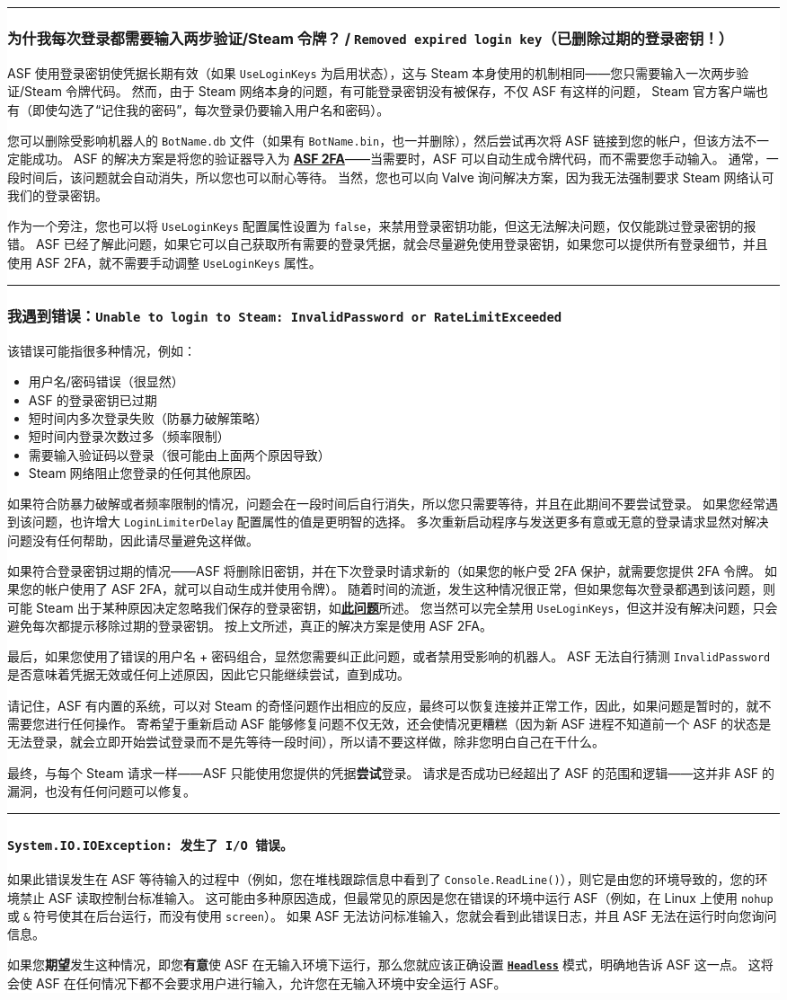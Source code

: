 * * *

### 为什我每次登录都需要输入两步验证/Steam 令牌？ / `Removed expired login key`（已删除过期的登录密钥！）

ASF 使用登录密钥使凭据长期有效（如果 `UseLoginKeys` 为启用状态），这与 Steam 本身使用的机制相同——您只需要输入一次两步验证/Steam 令牌代码。 然而，由于 Steam 网络本身的问题，有可能登录密钥没有被保存，不仅 ASF 有这样的问题， Steam 官方客户端也有（即使勾选了“记住我的密码”，每次登录仍要输入用户名和密码）。

您可以删除受影响机器人的 `BotName.db` 文件（如果有 `BotName.bin`，也一并删除），然后尝试再次将 ASF 链接到您的帐户，但该方法不一定能成功。 ASF 的解决方案是将您的验证器导入为 **[ASF 2FA](https://github.com/JustArchiNET/ArchiSteamFarm/wiki/Two-factor-authentication-zh-CN)**——当需要时，ASF 可以自动生成令牌代码，而不需要您手动输入。 通常，一段时间后，该问题就会自动消失，所以您也可以耐心等待。 当然，您也可以向 Valve 询问解决方案，因为我无法强制要求 Steam 网络认可我们的登录密钥。

作为一个旁注，您也可以将 `UseLoginKeys` 配置属性设置为 `false`，来禁用登录密钥功能，但这无法解决问题，仅仅能跳过登录密钥的报错。 ASF 已经了解此问题，如果它可以自己获取所有需要的登录凭据，就会尽量避免使用登录密钥，如果您可以提供所有登录细节，并且使用 ASF 2FA，就不需要手动调整 `UseLoginKeys` 属性。

* * *

### 我遇到错误：`Unable to login to Steam: InvalidPassword or RateLimitExceeded`

该错误可能指很多种情况，例如：

- 用户名/密码错误（很显然）
- ASF 的登录密钥已过期
- 短时间内多次登录失败（防暴力破解策略）
- 短时间内登录次数过多（频率限制）
- 需要输入验证码以登录（很可能由上面两个原因导致）
- Steam 网络阻止您登录的任何其他原因。

如果符合防暴力破解或者频率限制的情况，问题会在一段时间后自行消失，所以您只需要等待，并且在此期间不要尝试登录。 如果您经常遇到该问题，也许增大 `LoginLimiterDelay` 配置属性的值是更明智的选择。 多次重新启动程序与发送更多有意或无意的登录请求显然对解决问题没有任何帮助，因此请尽量避免这样做。

如果符合登录密钥过期的情况——ASF 将删除旧密钥，并在下次登录时请求新的（如果您的帐户受 2FA 保护，就需要您提供 2FA 令牌。 如果您的帐户使用了 ASF 2FA，就可以自动生成并使用令牌）。 随着时间的流逝，发生这种情况很正常，但如果您每次登录都遇到该问题，则可能 Steam 出于某种原因决定忽略我们保存的登录密钥，如&#8203;**[此问题](#为什我每次登录都需要输入两步验证steam-令牌--removed-expired-login-key已删除过期的登录密钥)**&#8203;所述。 您当然可以完全禁用 `UseLoginKeys`，但这并没有解决问题，只会避免每次都提示移除过期的登录密钥。 按上文所述，真正的解决方案是使用 ASF 2FA。

最后，如果您使用了错误的用户名 + 密码组合，显然您需要纠正此问题，或者禁用受影响的机器人。 ASF 无法自行猜测 `InvalidPassword` 是否意味着凭据无效或任何上述原因，因此它只能继续尝试，直到成功。

请记住，ASF 有内置的系统，可以对 Steam 的奇怪问题作出相应的反应，最终可以恢复连接并正常工作，因此，如果问题是暂时的，就不需要您进行任何操作。 寄希望于重新启动 ASF 能够修复问题不仅无效，还会使情况更糟糕（因为新 ASF 进程不知道前一个 ASF 的状态是无法登录，就会立即开始尝试登录而不是先等待一段时间），所以请不要这样做，除非您明白自己在干什么。

最终，与每个 Steam 请求一样——ASF 只能使用您提供的凭据**尝试**登录。 请求是否成功已经超出了 ASF 的范围和逻辑——这并非 ASF 的漏洞，也没有任何问题可以修复。

* * *

### `System.IO.IOException: 发生了 I/O 错误。`

如果此错误发生在 ASF 等待输入的过程中（例如，您在堆栈跟踪信息中看到了 `Console.ReadLine()`），则它是由您的环境导致的，您的环境禁止 ASF 读取控制台标准输入。 这可能由多种原因造成，但最常见的原因是您在错误的环境中运行 ASF（例如，在 Linux 上使用 `nohup` 或 `&` 符号使其在后台运行，而没有使用 `screen`）。 如果 ASF 无法访问标准输入，您就会看到此错误日志，并且 ASF 无法在运行时向您询问信息。

如果您**期望**发生这种情况，即您**有意**使 ASF 在无输入环境下运行，那么您就应该正确设置 **[`Headless`](https://github.com/JustArchiNET/ArchiSteamFarm/wiki/Configuration-zh-CN#headless)** 模式，明确地告诉 ASF 这一点。 这将会使 ASF 在任何情况下都不会要求用户进行输入，允许您在无输入环境中安全运行 ASF。
